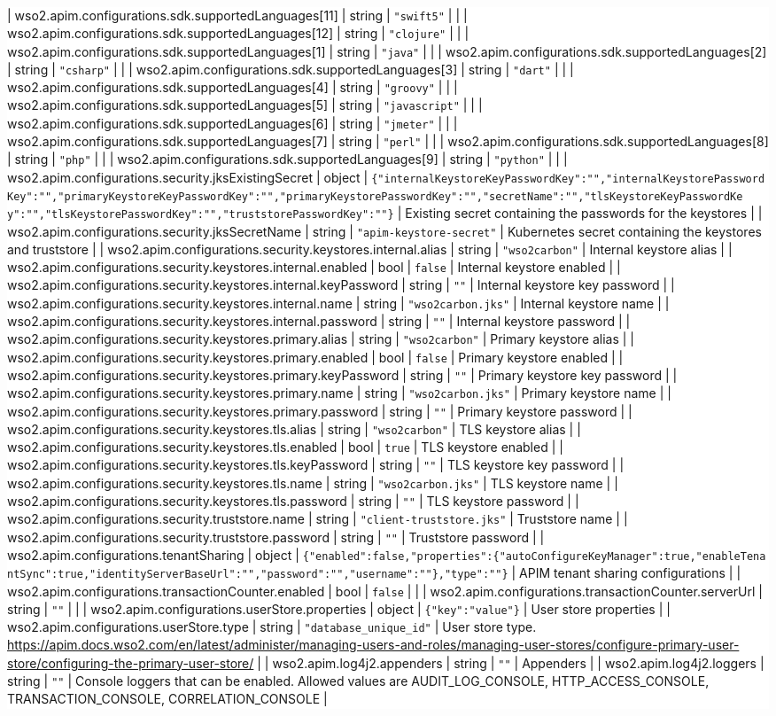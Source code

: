 | wso2.apim.configurations.sdk.supportedLanguages[11] | string | `"swift5"` |  |
| wso2.apim.configurations.sdk.supportedLanguages[12] | string | `"clojure"` |  |
| wso2.apim.configurations.sdk.supportedLanguages[1] | string | `"java"` |  |
| wso2.apim.configurations.sdk.supportedLanguages[2] | string | `"csharp"` |  |
| wso2.apim.configurations.sdk.supportedLanguages[3] | string | `"dart"` |  |
| wso2.apim.configurations.sdk.supportedLanguages[4] | string | `"groovy"` |  |
| wso2.apim.configurations.sdk.supportedLanguages[5] | string | `"javascript"` |  |
| wso2.apim.configurations.sdk.supportedLanguages[6] | string | `"jmeter"` |  |
| wso2.apim.configurations.sdk.supportedLanguages[7] | string | `"perl"` |  |
| wso2.apim.configurations.sdk.supportedLanguages[8] | string | `"php"` |  |
| wso2.apim.configurations.sdk.supportedLanguages[9] | string | `"python"` |  |
| wso2.apim.configurations.security.jksExistingSecret | object | `{"internalKeystoreKeyPasswordKey":"","internalKeystorePasswordKey":"","primaryKeystoreKeyPasswordKey":"","primaryKeystorePasswordKey":"","secretName":"","tlsKeystoreKeyPasswordKey":"","tlsKeystorePasswordKey":"","truststorePasswordKey":""}` | Existing secret containing the passwords for the keystores |
| wso2.apim.configurations.security.jksSecretName | string | `"apim-keystore-secret"` | Kubernetes secret containing the keystores and truststore |
| wso2.apim.configurations.security.keystores.internal.alias | string | `"wso2carbon"` | Internal keystore alias |
| wso2.apim.configurations.security.keystores.internal.enabled | bool | `false` | Internal keystore enabled |
| wso2.apim.configurations.security.keystores.internal.keyPassword | string | `""` | Internal keystore key password |
| wso2.apim.configurations.security.keystores.internal.name | string | `"wso2carbon.jks"` | Internal keystore name |
| wso2.apim.configurations.security.keystores.internal.password | string | `""` | Internal keystore password |
| wso2.apim.configurations.security.keystores.primary.alias | string | `"wso2carbon"` | Primary keystore alias |
| wso2.apim.configurations.security.keystores.primary.enabled | bool | `false` | Primary keystore enabled |
| wso2.apim.configurations.security.keystores.primary.keyPassword | string | `""` | Primary keystore key password |
| wso2.apim.configurations.security.keystores.primary.name | string | `"wso2carbon.jks"` | Primary keystore name |
| wso2.apim.configurations.security.keystores.primary.password | string | `""` | Primary keystore password |
| wso2.apim.configurations.security.keystores.tls.alias | string | `"wso2carbon"` | TLS keystore alias |
| wso2.apim.configurations.security.keystores.tls.enabled | bool | `true` | TLS keystore enabled |
| wso2.apim.configurations.security.keystores.tls.keyPassword | string | `""` | TLS keystore key password |
| wso2.apim.configurations.security.keystores.tls.name | string | `"wso2carbon.jks"` | TLS keystore name |
| wso2.apim.configurations.security.keystores.tls.password | string | `""` | TLS keystore password |
| wso2.apim.configurations.security.truststore.name | string | `"client-truststore.jks"` | Truststore name |
| wso2.apim.configurations.security.truststore.password | string | `""` | Truststore password |
| wso2.apim.configurations.tenantSharing | object | `{"enabled":false,"properties":{"autoConfigureKeyManager":true,"enableTenantSync":true,"identityServerBaseUrl":"","password":"","username":""},"type":""}` | APIM tenant sharing configurations |
| wso2.apim.configurations.transactionCounter.enabled | bool | `false` |  |
| wso2.apim.configurations.transactionCounter.serverUrl | string | `""` |  |
| wso2.apim.configurations.userStore.properties | object | `{"key":"value"}` | User store properties |
| wso2.apim.configurations.userStore.type | string | `"database_unique_id"` | User store type.  https://apim.docs.wso2.com/en/latest/administer/managing-users-and-roles/managing-user-stores/configure-primary-user-store/configuring-the-primary-user-store/ |
| wso2.apim.log4j2.appenders | string | `""` | Appenders |
| wso2.apim.log4j2.loggers | string | `""` | Console loggers that can be enabled. Allowed values are AUDIT_LOG_CONSOLE, HTTP_ACCESS_CONSOLE, TRANSACTION_CONSOLE, CORRELATION_CONSOLE |